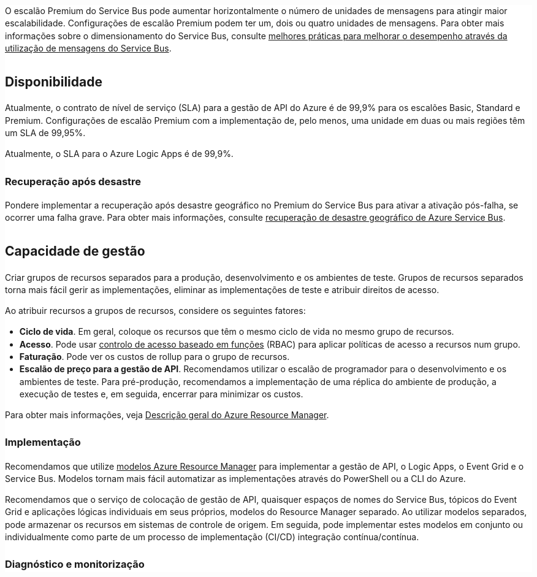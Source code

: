 O escalão Premium do Service Bus pode aumentar horizontalmente o número de unidades de mensagens para atingir maior escalabilidade. Configurações de escalão Premium podem ter um, dois ou quatro unidades de mensagens. Para obter mais informações sobre o dimensionamento do Service Bus, consulte [melhores práticas para melhorar o desempenho através da utilização de mensagens do Service Bus](../service-bus-messaging/service-bus-performance-improvements.md).

## <a name="availability"></a>Disponibilidade

Atualmente, o contrato de nível de serviço (SLA) para a gestão de API do Azure é de 99,9% para os escalões Basic, Standard e Premium. Configurações de escalão Premium com a implementação de, pelo menos, uma unidade em duas ou mais regiões têm um SLA de 99,95%.

Atualmente, o SLA para o Azure Logic Apps é de 99,9%.

### <a name="disaster-recovery"></a>Recuperação após desastre

Pondere implementar a recuperação após desastre geográfico no Premium do Service Bus para ativar a ativação pós-falha, se ocorrer uma falha grave. Para obter mais informações, consulte [recuperação de desastre geográfico de Azure Service Bus](../service-bus-messaging/service-bus-geo-dr.md).

## <a name="manageability"></a>Capacidade de gestão

Criar grupos de recursos separados para a produção, desenvolvimento e os ambientes de teste. Grupos de recursos separados torna mais fácil gerir as implementações, eliminar as implementações de teste e atribuir direitos de acesso.

Ao atribuir recursos a grupos de recursos, considere os seguintes fatores:

- **Ciclo de vida**. Em geral, coloque os recursos que têm o mesmo ciclo de vida no mesmo grupo de recursos.
- **Acesso**. Pode usar [controlo de acesso baseado em funções](../role-based-access-control/overview.md) (RBAC) para aplicar políticas de acesso a recursos num grupo.
- **Faturação**. Pode ver os custos de rollup para o grupo de recursos.
- **Escalão de preço para a gestão de API**. Recomendamos utilizar o escalão de programador para o desenvolvimento e os ambientes de teste. Para pré-produção, recomendamos a implementação de uma réplica do ambiente de produção, a execução de testes e, em seguida, encerrar para minimizar os custos.

Para obter mais informações, veja [Descrição geral do Azure Resource Manager](../azure-resource-manager/resource-group-overview.md).

### <a name="deployment"></a>Implementação

Recomendamos que utilize [modelos Azure Resource Manager](../azure-resource-manager/resource-group-authoring-templates.md) para implementar a gestão de API, o Logic Apps, o Event Grid e o Service Bus. Modelos tornam mais fácil automatizar as implementações através do PowerShell ou a CLI do Azure.

Recomendamos que o serviço de colocação de gestão de API, quaisquer espaços de nomes do Service Bus, tópicos do Event Grid e aplicações lógicas individuais em seus próprios, modelos do Resource Manager separado. Ao utilizar modelos separados, pode armazenar os recursos em sistemas de controle de origem. Em seguida, pode implementar estes modelos em conjunto ou individualmente como parte de um processo de implementação (CI/CD) integração contínua/contínua.

### <a name="diagnostics-and-monitoring"></a>Diagnóstico e monitorização
